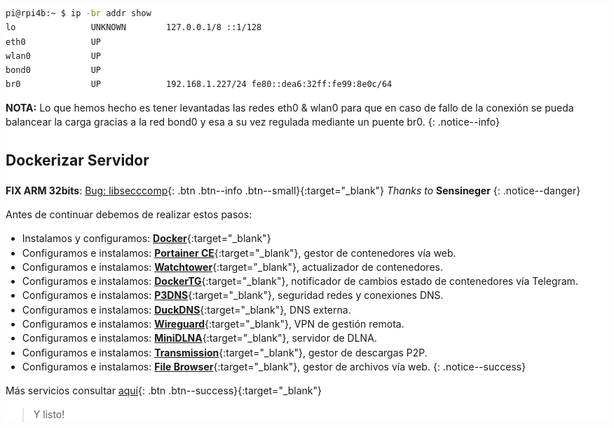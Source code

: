 ```bash
pi@rpi4b:~ $ ip -br addr show
lo               UNKNOWN        127.0.0.1/8 ::1/128 
eth0             UP             
wlan0            UP             
bond0            UP             
br0              UP             192.168.1.227/24 fe80::dea6:32ff:fe99:8e0c/64 
```

**NOTA:** Lo que hemos hecho es tener levantadas las redes eth0 & wlan0 para que en caso de fallo de la conexión se pueda balancear la carga gracias a la red bond0 y esa a su vez regulada mediante un puente br0.
{: .notice--info}

## Dockerizar Servidor

**FIX ARM 32bits**: [Bug: libsecccomp](https://docs.linuxserver.io/faq#libseccomp){: .btn .btn--info .btn--small}{:target="_blank"} *Thanks to* **Sensineger**
{: .notice--danger}

Antes de continuar debemos de realizar estos pasos:

 * Instalamos y configuramos: [**Docker**](https://lordpedal.github.io/gnu/linux/docker/debian-docker-ce/#instalaci%C3%B3n-arm){:target="_blank"}
 * Configuramos e instalamos: [**Portainer CE**](https://lordpedal.github.io/docker/portainer-docker/){:target="_blank"}, gestor de contenedores vía web.
 * Configuramos e instalamos: [**Watchtower**](https://lordpedal.github.io/docker/watchtower-docker/){:target="_blank"}, actualizador de contenedores.
 * Configuramos e instalamos: [**DockerTG**](https://lordpedal.github.io/gnu/linux/docker/dockertg-docker/){:target="_blank"}, notificador de cambios estado de contenedores vía Telegram.
 * Configuramos e instalamos: [**P3DNS**](https://lordpedal.github.io/docker/p3dns-docker/){:target="_blank"}, seguridad redes y conexiones DNS.
 * Configuramos e instalamos: [**DuckDNS**](https://lordpedal.github.io/gnu/linux/docker/duckdns-docker/){:target="_blank"}, DNS externa.
 * Configuramos e instalamos: [**Wireguard**](https://lordpedal.github.io/docker/wireguard-docker/){:target="_blank"}, VPN de gestión remota.
 * Configuramos e instalamos: [**MiniDLNA**](https://lordpedal.github.io/docker/minidlna-docker/){:target="_blank"}, servidor de DLNA.
 * Configuramos e instalamos: [**Transmission**](https://lordpedal.github.io/docker/transmission-docker/){:target="_blank"}, gestor de descargas P2P.
 * Configuramos e instalamos: [**File Browser**](https://lordpedal.github.io/docker/file-browser-docker/){:target="_blank"}, gestor de archivos vía web.
{: .notice--success}

Más servicios consultar [aquí](https://lordpedal.github.io/categories/#docker){: .btn .btn--success}{:target="_blank"}

> Y listo!
